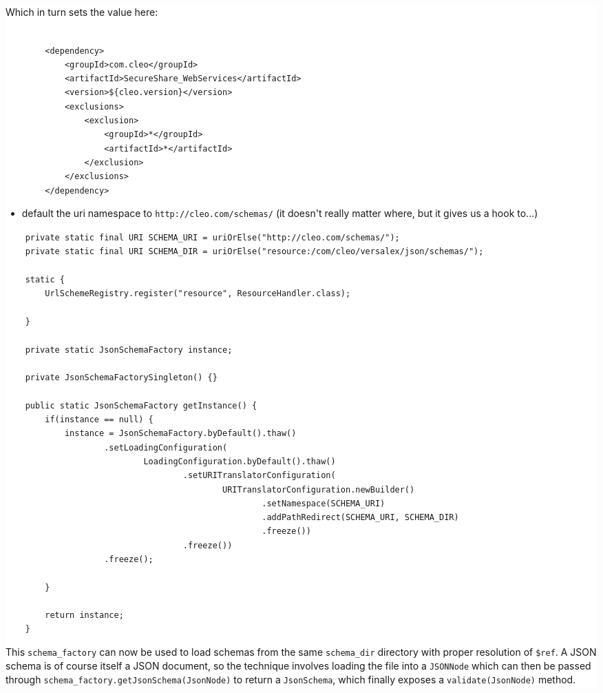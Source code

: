 Which in turn sets the value here:

```

        <dependency>
            <groupId>com.cleo</groupId>
            <artifactId>SecureShare_WebServices</artifactId>
            <version>${cleo.version}</version>
            <exclusions>
                <exclusion>
                    <groupId>*</groupId>
                    <artifactId>*</artifactId>
                </exclusion>
            </exclusions>
        </dependency>

```

* default the uri namespace to `http://cleo.com/schemas/` (it doesn't really matter where, but it gives us a hook to...)

```
    private static final URI SCHEMA_URI = uriOrElse("http://cleo.com/schemas/");
    private static final URI SCHEMA_DIR = uriOrElse("resource:/com/cleo/versalex/json/schemas/");

    static {
        UrlSchemeRegistry.register("resource", ResourceHandler.class);

    }

    private static JsonSchemaFactory instance;

    private JsonSchemaFactorySingleton() {}

    public static JsonSchemaFactory getInstance() {
        if(instance == null) {
            instance = JsonSchemaFactory.byDefault().thaw()
                    .setLoadingConfiguration(
                            LoadingConfiguration.byDefault().thaw()
                                    .setURITranslatorConfiguration(
                                            URITranslatorConfiguration.newBuilder()
                                                    .setNamespace(SCHEMA_URI)
                                                    .addPathRedirect(SCHEMA_URI, SCHEMA_DIR)
                                                    .freeze())
                                    .freeze())
                    .freeze();

        }

        return instance;
    }
```

This `schema_factory` can now be used to load schemas from the same `schema_dir` directory with proper resolution of `$ref`.  A JSON schema is of course itself a JSON document, so the technique involves loading the file into a `JSONNode` which can then be passed through `schema_factory.getJsonSchema(JsonNode)` to return a `JsonSchema`, which finally exposes a `validate(JsonNode)` method.
